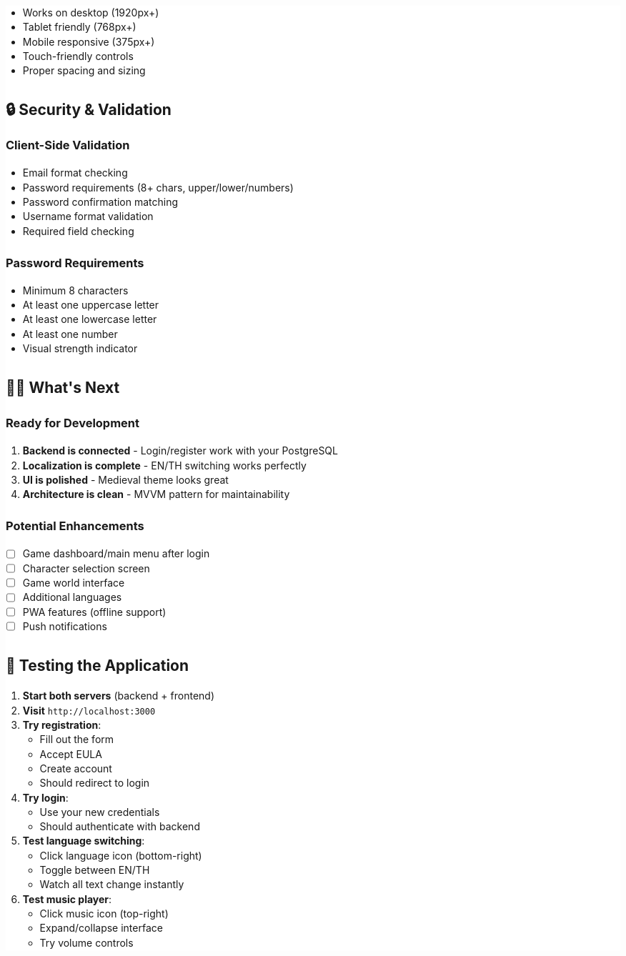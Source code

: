 - Works on desktop (1920px+)
- Tablet friendly (768px+)
- Mobile responsive (375px+)
- Touch-friendly controls
- Proper spacing and sizing

## 🔒 Security & Validation

### Client-Side Validation
- Email format checking
- Password requirements (8+ chars, upper/lower/numbers)
- Password confirmation matching
- Username format validation
- Required field checking

### Password Requirements
- Minimum 8 characters
- At least one uppercase letter
- At least one lowercase letter
- At least one number
- Visual strength indicator

## 🏃‍♂️ What's Next

### Ready for Development
1. **Backend is connected** - Login/register work with your PostgreSQL
2. **Localization is complete** - EN/TH switching works perfectly
3. **UI is polished** - Medieval theme looks great
4. **Architecture is clean** - MVVM pattern for maintainability

### Potential Enhancements
- [ ] Game dashboard/main menu after login
- [ ] Character selection screen
- [ ] Game world interface
- [ ] Additional languages
- [ ] PWA features (offline support)
- [ ] Push notifications

## 🎯 Testing the Application

1. **Start both servers** (backend + frontend)
2. **Visit** `http://localhost:3000`
3. **Try registration**:
   - Fill out the form
   - Accept EULA
   - Create account
   - Should redirect to login
4. **Try login**:
   - Use your new credentials
   - Should authenticate with backend
5. **Test language switching**:
   - Click language icon (bottom-right)
   - Toggle between EN/TH
   - Watch all text change instantly
6. **Test music player**:
   - Click music icon (top-right)
   - Expand/collapse interface
   - Try volume controls
